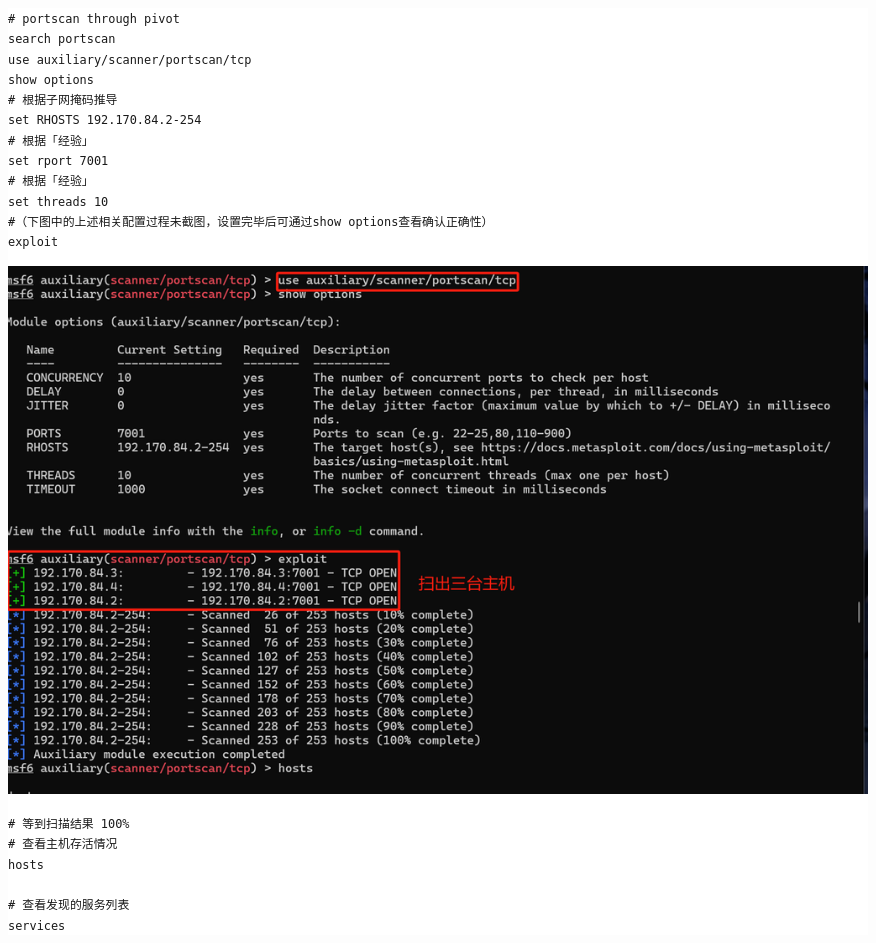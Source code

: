 ```
# portscan through pivot
search portscan
use auxiliary/scanner/portscan/tcp
show options
# 根据子网掩码推导
set RHOSTS 192.170.84.2-254
# 根据「经验」
set rport 7001
# 根据「经验」
set threads 10
#（下图中的上述相关配置过程未截图，设置完毕后可通过show options查看确认正确性）
exploit
```

![alt text](image-21.png)

```
# 等到扫描结果 100%
# 查看主机存活情况
hosts

# 查看发现的服务列表
services
```
